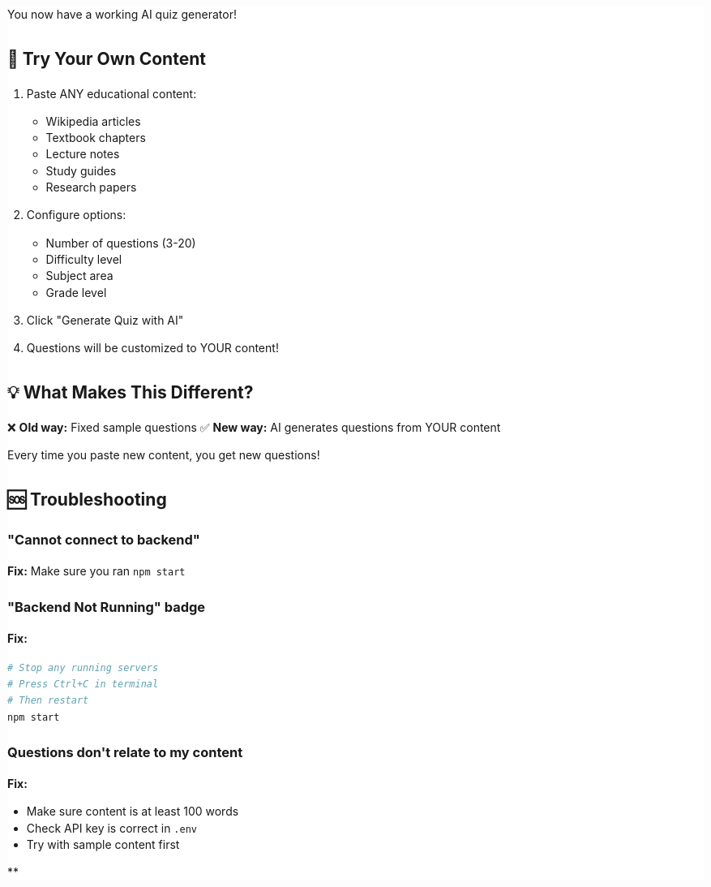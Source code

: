 You now have a working AI quiz generator!

## 🔄 Try Your Own Content

1. Paste ANY educational content:
   - Wikipedia articles
   - Textbook chapters
   - Lecture notes
   - Study guides
   - Research papers

2. Configure options:
   - Number of questions (3-20)
   - Difficulty level
   - Subject area
   - Grade level

3. Click "Generate Quiz with AI"

4. Questions will be customized to YOUR content!

## 💡 What Makes This Different?

❌ **Old way:** Fixed sample questions
✅ **New way:** AI generates questions from YOUR content

Every time you paste new content, you get new questions!

## 🆘 Troubleshooting

### "Cannot connect to backend"
**Fix:** Make sure you ran `npm start`

### "Backend Not Running" badge
**Fix:** 
```bash
# Stop any running servers
# Press Ctrl+C in terminal
# Then restart
npm start
```

### Questions don't relate to my content
**Fix:** 
- Make sure content is at least 100 words
- Check API key is correct in `.env`
- Try with sample content first

**